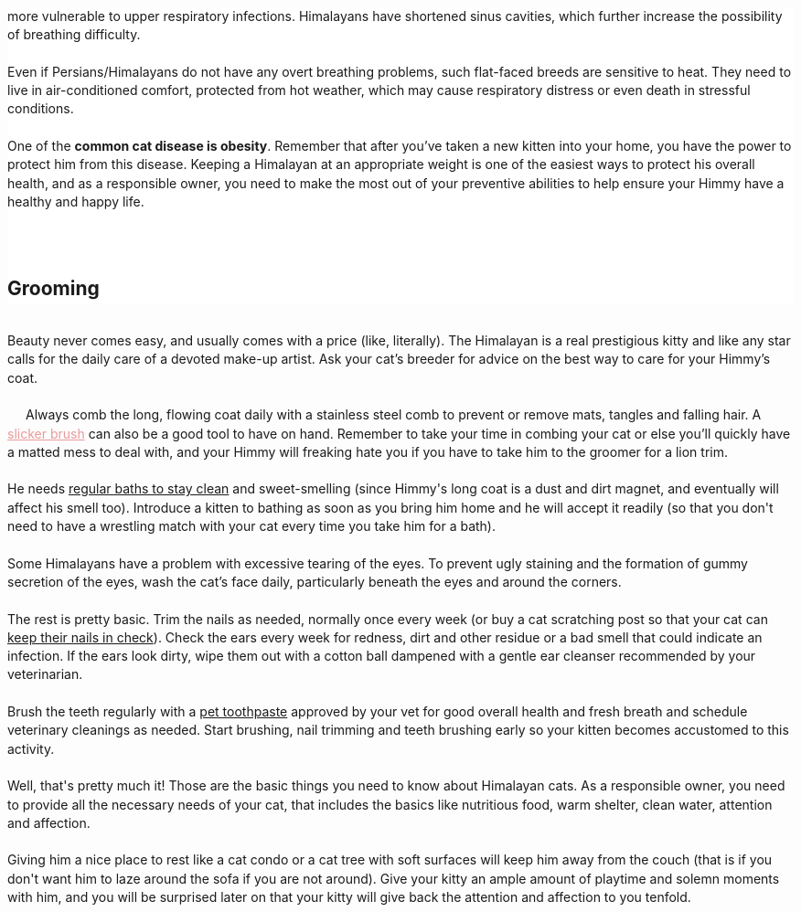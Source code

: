 more vulnerable to upper respiratory infections. Himalayans have shortened sinus cavities, which further increase the possibility of breathing difficulty.<br><br>Even if Persians/Himalayans do not have any overt breathing problems, such flat-faced breeds are sensitive to heat. They need to live in air-conditioned comfort, protected from hot weather, which may cause respiratory distress or even death in stressful conditions.<br><br>One of the <strong>common cat disease is obesity</strong>. Remember that after you’ve taken a new kitten into your home, you have the power to protect him from this disease. Keeping a Himalayan at an appropriate weight is one of the easiest ways to protect his overall health, and as a responsible owner, you need to make the most out of your preventive abilities to help ensure your Himmy have a healthy and happy life.<br><br><br></p> <h2>Grooming</h2> <p> </p> <p style="float: left;">Beauty never comes easy, and usually comes with a price (like, literally). The Himalayan is a real prestigious kitty and like any star calls for the daily care of a devoted make-up artist. Ask your cat’s breeder for advice on the best way to care for your Himmy’s coat.<br><br><a href="http://htmleditor.tools/"><img alt="" src="//cdn.shopify.com/s/files/1/2516/6600/files/image011_a2298064-de7c-4504-bef8-3e0d95299942_grande.jpg?v=1526261045" style="float: left; margin: 10px;"></a>Always comb the long, flowing coat daily with a stainless steel comb to prevent or remove mats, tangles and falling hair. A <span style="text-decoration: underline; color: #ea9999;">slicker brush</span> can also be a good tool to have on hand. Remember to take your time in combing your cat or else you’ll quickly have a matted mess to deal with, and your Himmy will freaking hate you if you have to take him to the groomer for a lion trim.<br><br>He needs <a href="https://activefelinesolutions.com.au/blogs/news/importance-of-cleanliness-in-cats" title="clean cat">regular baths to stay clean</a> and sweet-smelling (since Himmy's long coat is a dust and dirt magnet, and eventually will affect his smell too). Introduce a kitten to bathing as soon as you bring him home and he will accept it readily (so that you don't need to have a wrestling match with your cat every time you take him for a bath).<br><br>Some Himalayans have a problem with excessive tearing of the eyes. To prevent ugly staining and the formation of gummy secretion of the eyes, wash the cat’s face daily, particularly beneath the eyes and around the corners.<br><br>The rest is pretty basic. Trim the nails as needed, normally once every week (or buy a cat scratching post so that your cat can <a href="https://activefelinesolutions.com.au/blogs/news/healthy-benefits-of-scratching-to-cats" title="scratching benefits">keep their nails in check</a>). Check the ears every week for redness, dirt and other residue or a bad smell that could indicate an infection. If the ears look dirty, wipe them out with a cotton ball dampened with a gentle ear cleanser recommended by your veterinarian.<br><br>Brush the teeth regularly with a <a href="https://amzn.to/2KPqDDp" target="_blank" title="Petrodex Cat Dental Care Kit Malt Flavor Toothpaste Tartar Control " rel="noopener noreferrer">pet toothpaste</a> approved by your vet for good overall health and fresh breath and schedule veterinary cleanings as needed. Start brushing, nail trimming and teeth brushing early so your kitten becomes accustomed to this activity.<br><br>Well, that's pretty much it! Those are the basic things you need to know about Himalayan cats. As a responsible owner, you need to provide all the necessary needs of your cat, that includes the basics like nutritious food, warm shelter, clean water, attention and affection.<br><br>Giving him a nice place to rest like a cat condo or a cat tree with soft surfaces will keep him away from the couch (that is if you don't want him to laze around the sofa if you are not around). Give your kitty an ample amount of playtime and solemn moments with him, and you will be surprised later on that your kitty will give back the attention and affection to you tenfold.<br><br><br></p> <style type="text/css"></style>
